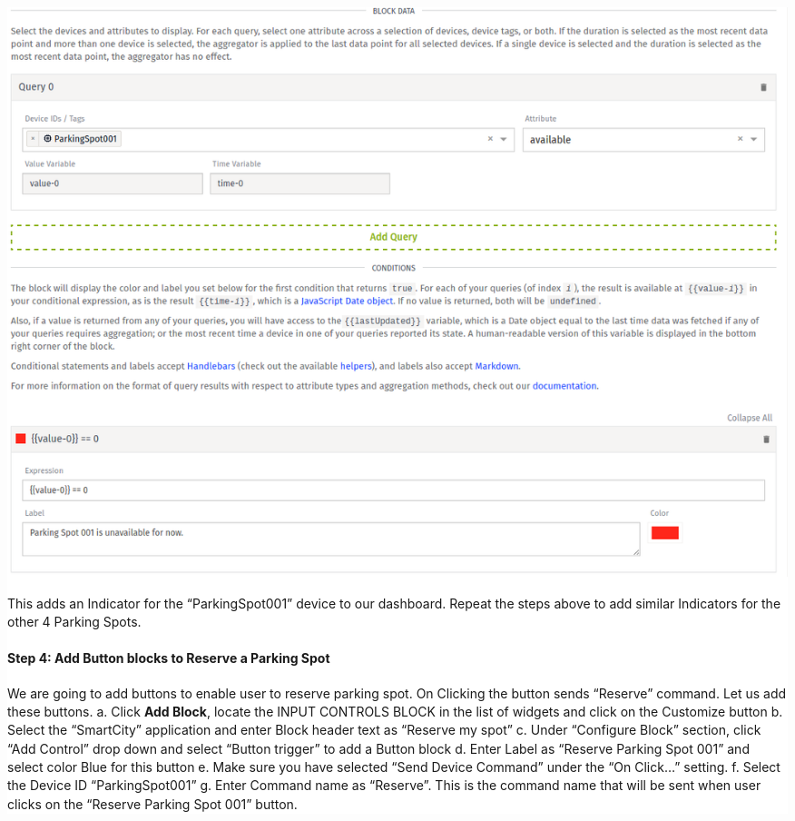 ![N|Solid](13.png)

This adds an Indicator for the “ParkingSpot001” device to our dashboard. Repeat the steps above to add similar Indicators for the other 4 Parking Spots. 

#### Step 4: Add Button blocks to Reserve a Parking Spot 
We are going to add buttons to enable user to reserve parking spot. On Clicking the button sends “Reserve” command. Let us add these buttons.
a. Click **Add Block**, locate the INPUT CONTROLS BLOCK in the list of widgets and click on the Customize button
b. Select the “SmartCity” application and enter Block header text as “Reserve my spot”
c. Under “Configure Block” section, click “Add Control” drop down and select “Button trigger” to add a Button block
d. Enter Label as “Reserve Parking Spot 001” and select color Blue for this button
e. Make sure you have selected “Send Device Command” under the “On Click…” setting.
f. Select the Device ID “ParkingSpot001” 
g. Enter Command name as “Reserve”. This is the command name that will be sent when user clicks on the “Reserve Parking Spot 001” button.